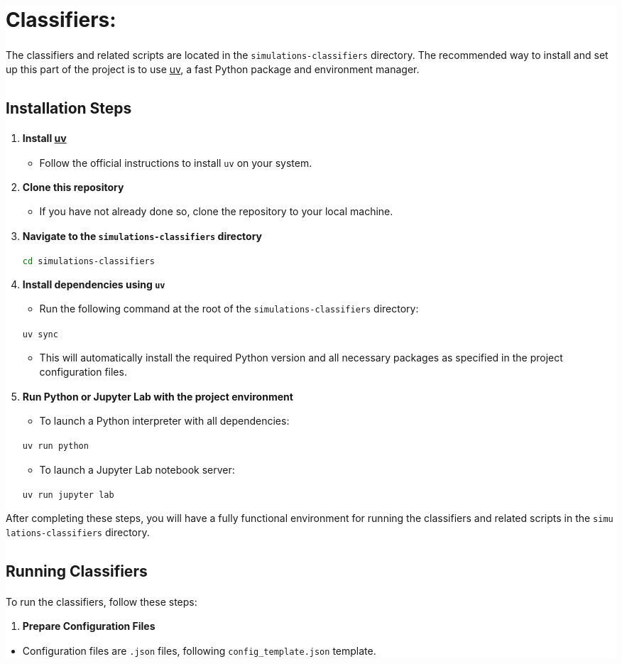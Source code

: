 











# Classifiers: 

The classifiers and related scripts are located in the `simulations-classifiers` directory. The recommended way to install and set up this part of the project is to use [uv](https://github.com/astral-sh/uv), a fast Python package and environment manager.

## Installation Steps

1. **Install [uv](https://docs.astral.sh/uv/getting-started/installation/)**
   - Follow the official instructions to install `uv` on your system.

2. **Clone this repository**
   - If you have not already done so, clone the repository to your local machine.

3. **Navigate to the `simulations-classifiers` directory**
   ```bash
   cd simulations-classifiers
   ```

4. **Install dependencies using `uv`**
   - Run the following command at the root of the `simulations-classifiers` directory:
   ```bash
   uv sync
   ```
   - This will automatically install the required Python version and all necessary packages as specified in the project configuration files.

5. **Run Python or Jupyter Lab with the project environment**
   - To launch a Python interpreter with all dependencies:
   ```bash
   uv run python
   ```
   - To launch a Jupyter Lab notebook server:
   ```bash
   uv run jupyter lab
   ```

After completing these steps, you will have a fully functional environment for running the classifiers and related scripts in the `simulations-classifiers` directory.

## Running Classifiers

To run the classifiers, follow these steps:

1. **Prepare Configuration Files**

- Configuration files are `.json` files, following `config_template.json` template.
